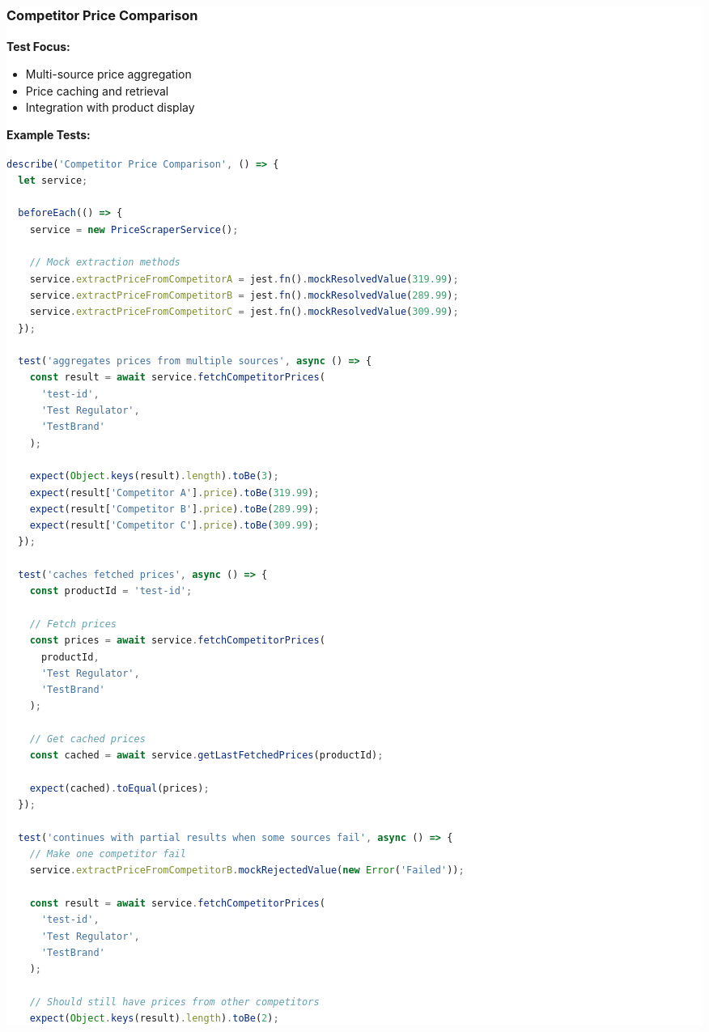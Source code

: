 ```javascript
```

### Competitor Price Comparison

**Test Focus:**
- Multi-source price aggregation
- Price caching and retrieval
- Integration with product display

**Example Tests:**
```javascript
describe('Competitor Price Comparison', () => {
  let service;
  
  beforeEach(() => {
    service = new PriceScraperService();
    
    // Mock extraction methods
    service.extractPriceFromCompetitorA = jest.fn().mockResolvedValue(319.99);
    service.extractPriceFromCompetitorB = jest.fn().mockResolvedValue(289.99);
    service.extractPriceFromCompetitorC = jest.fn().mockResolvedValue(309.99);
  });
  
  test('aggregates prices from multiple sources', async () => {
    const result = await service.fetchCompetitorPrices(
      'test-id',
      'Test Regulator',
      'TestBrand'
    );
    
    expect(Object.keys(result).length).toBe(3);
    expect(result['Competitor A'].price).toBe(319.99);
    expect(result['Competitor B'].price).toBe(289.99);
    expect(result['Competitor C'].price).toBe(309.99);
  });
  
  test('caches fetched prices', async () => {
    const productId = 'test-id';
    
    // Fetch prices
    const prices = await service.fetchCompetitorPrices(
      productId,
      'Test Regulator',
      'TestBrand'
    );
    
    // Get cached prices
    const cached = await service.getLastFetchedPrices(productId);
    
    expect(cached).toEqual(prices);
  });
  
  test('continues with partial results when some sources fail', async () => {
    // Make one competitor fail
    service.extractPriceFromCompetitorB.mockRejectedValue(new Error('Failed'));
    
    const result = await service.fetchCompetitorPrices(
      'test-id',
      'Test Regulator',
      'TestBrand'
    );
    
    // Should still have prices from other competitors
    expect(Object.keys(result).length).toBe(2);
```